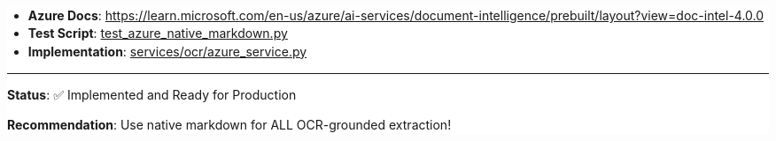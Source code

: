 - **Azure Docs**: https://learn.microsoft.com/en-us/azure/ai-services/document-intelligence/prebuilt/layout?view=doc-intel-4.0.0
- **Test Script**: [test_azure_native_markdown.py](test_azure_native_markdown.py)
- **Implementation**: [services/ocr/azure_service.py](services/ocr/azure_service.py)

---

**Status**: ✅ Implemented and Ready for Production

**Recommendation**: Use native markdown for ALL OCR-grounded extraction!
